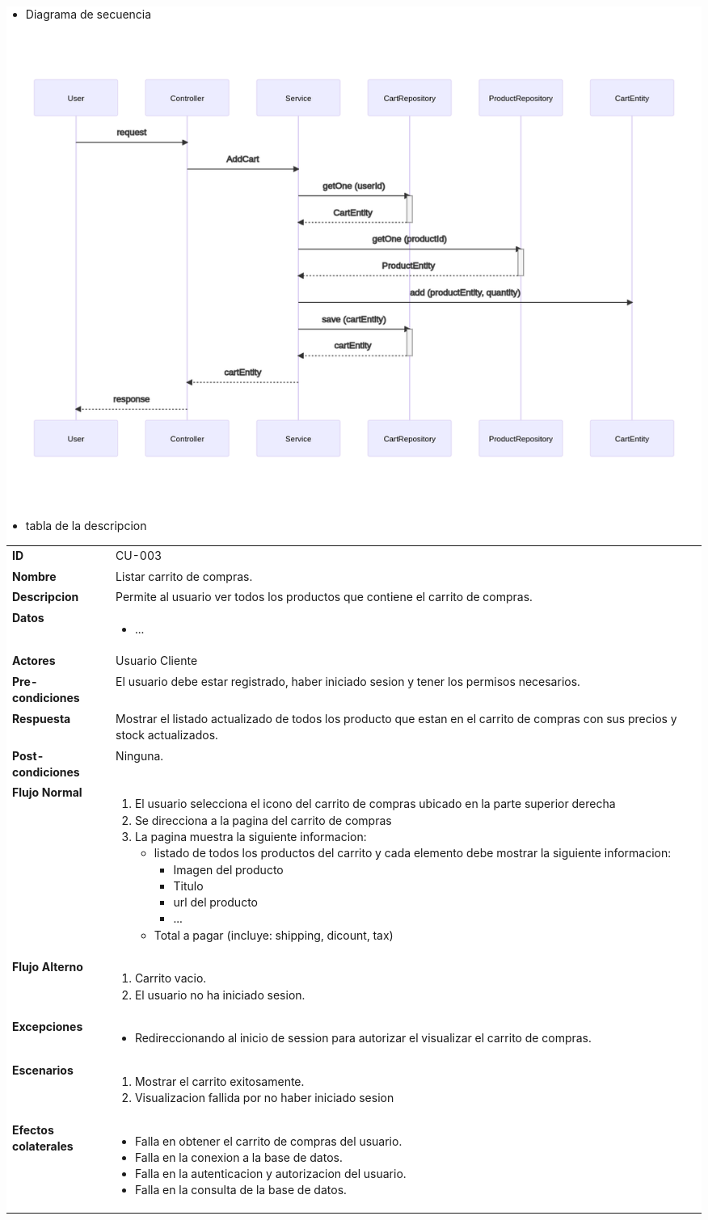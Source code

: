 * Diagrama de secuencia

![SequenceDiagram](img3.png)

* tabla de la descripcion

| | | 
| --- | --- |
|**ID**|CU-003|
|**Nombre**|Listar carrito de compras.|
|**Descripcion**|Permite al usuario ver todos los productos que contiene el carrito de compras.|
|**Datos**|<ul><li>...</li></ul> |
|**Actores**|Usuario Cliente|
|**Pre-condiciones**|El usuario debe estar registrado, haber iniciado sesion y tener los permisos necesarios.|
|**Respuesta**|Mostrar el listado actualizado de todos los producto que estan en el carrito de compras con sus precios y stock actualizados.|
|**Post-condiciones**|Ninguna.|
|**Flujo Normal**|<ol><li>El usuario selecciona el icono del carrito de compras ubicado en la parte superior derecha</li><li>Se direcciona a la pagina del carrito de compras</li><li>La pagina muestra la siguiente informacion: <ul><li>listado de todos los productos del carrito y cada elemento debe mostrar la siguiente informacion:<ul><li>Imagen del producto</li><li>Titulo</li><li>url del producto</li><li>...</li></ul></li><li>Total a pagar (incluye: shipping, dicount, tax)</li></ul></li></ol>|
|**Flujo Alterno**|<ol><li>Carrito vacio.</li><li>El usuario no ha iniciado sesion.</li></ol>|
|**Excepciones**|<ul><li>Redireccionando al inicio de session para autorizar el visualizar el carrito de compras.</li></ul>|
|**Escenarios**|<ol><li>Mostrar el carrito exitosamente.</li><li>Visualizacion fallida por no haber iniciado sesion</li></ol>|
|**Efectos colaterales**|<ul><li>Falla en obtener el carrito de compras del usuario.</li><li>Falla en la conexion a la base de datos.</li><li>Falla en la autenticacion y autorizacion del usuario.</li><li>Falla en la consulta de la base de datos.</li></ul>|
